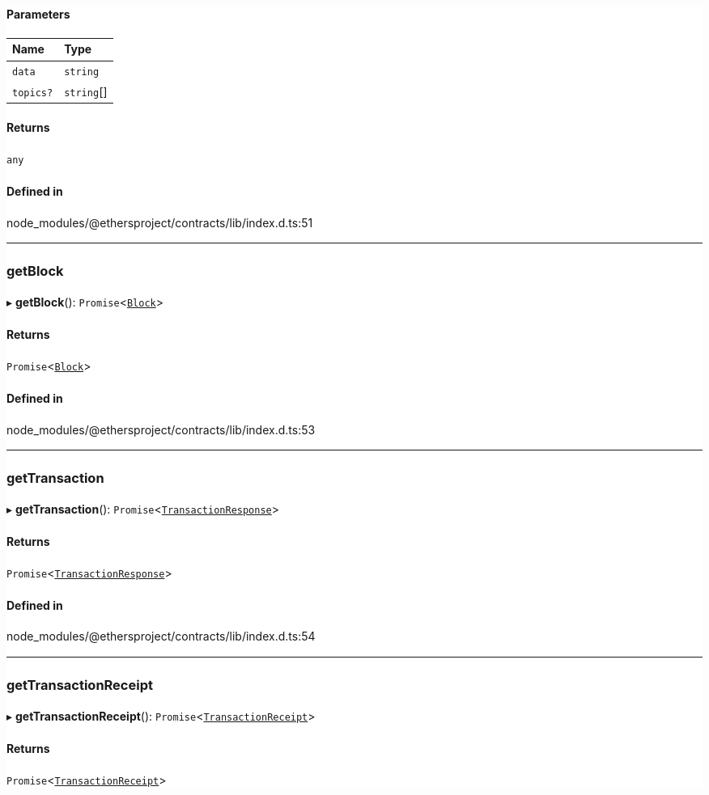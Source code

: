 #### Parameters

| Name | Type |
| :------ | :------ |
| `data` | `string` |
| `topics?` | `string`[] |

#### Returns

`any`

#### Defined in

node_modules/@ethersproject/contracts/lib/index.d.ts:51

___

### getBlock

▸ **getBlock**(): `Promise`<[`Block`](verida_vda_sbt_client._internal_.Block.md)\>

#### Returns

`Promise`<[`Block`](verida_vda_sbt_client._internal_.Block.md)\>

#### Defined in

node_modules/@ethersproject/contracts/lib/index.d.ts:53

___

### getTransaction

▸ **getTransaction**(): `Promise`<[`TransactionResponse`](verida_vda_sbt_client._internal_.TransactionResponse.md)\>

#### Returns

`Promise`<[`TransactionResponse`](verida_vda_sbt_client._internal_.TransactionResponse.md)\>

#### Defined in

node_modules/@ethersproject/contracts/lib/index.d.ts:54

___

### getTransactionReceipt

▸ **getTransactionReceipt**(): `Promise`<[`TransactionReceipt`](verida_vda_sbt_client._internal_.TransactionReceipt.md)\>

#### Returns

`Promise`<[`TransactionReceipt`](verida_vda_sbt_client._internal_.TransactionReceipt.md)\>
